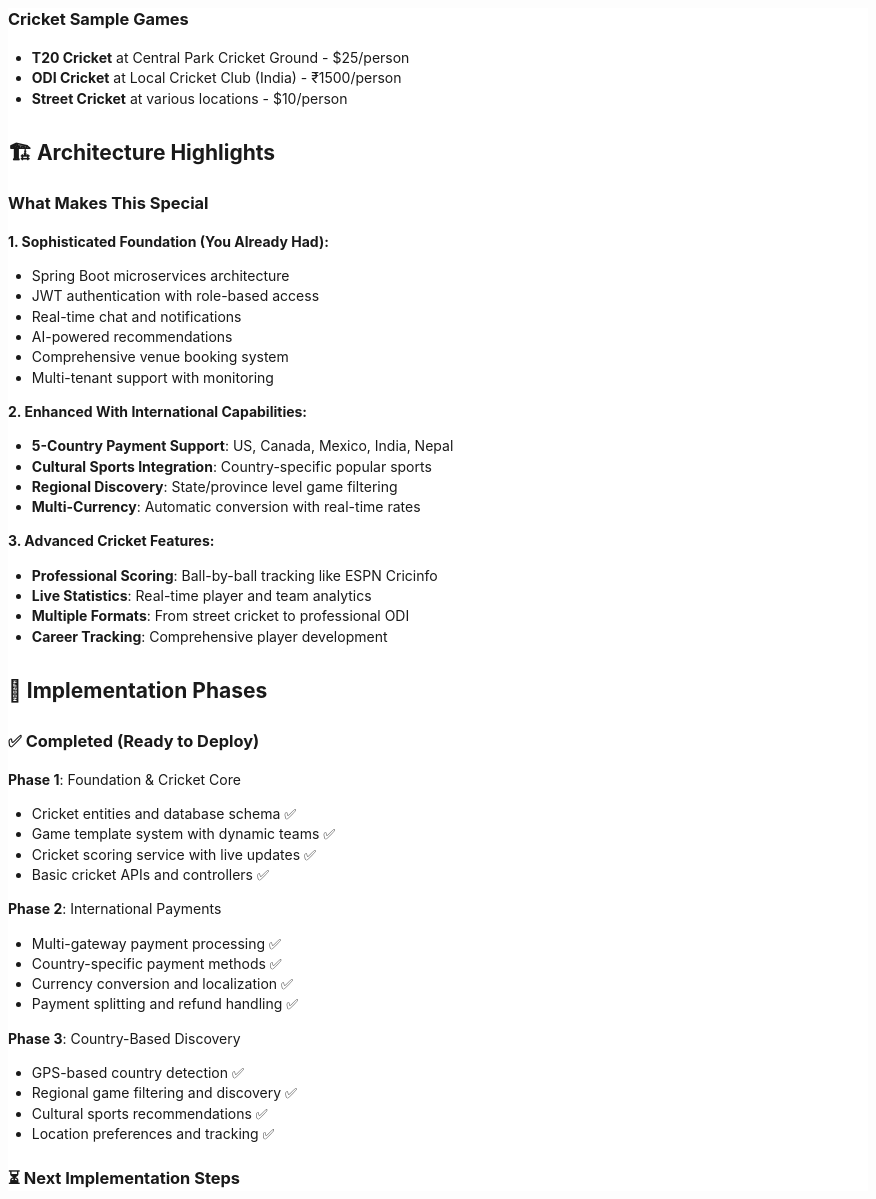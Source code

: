 ### Cricket Sample Games
- **T20 Cricket** at Central Park Cricket Ground - $25/person
- **ODI Cricket** at Local Cricket Club (India) - ₹1500/person
- **Street Cricket** at various locations - $10/person

## 🏗️ Architecture Highlights

### What Makes This Special

**1. Sophisticated Foundation (You Already Had):**
- Spring Boot microservices architecture
- JWT authentication with role-based access
- Real-time chat and notifications
- AI-powered recommendations
- Comprehensive venue booking system
- Multi-tenant support with monitoring

**2. Enhanced With International Capabilities:**
- **5-Country Payment Support**: US, Canada, Mexico, India, Nepal
- **Cultural Sports Integration**: Country-specific popular sports
- **Regional Discovery**: State/province level game filtering
- **Multi-Currency**: Automatic conversion with real-time rates

**3. Advanced Cricket Features:**
- **Professional Scoring**: Ball-by-ball tracking like ESPN Cricinfo
- **Live Statistics**: Real-time player and team analytics
- **Multiple Formats**: From street cricket to professional ODI
- **Career Tracking**: Comprehensive player development

## 🚀 Implementation Phases

### ✅ Completed (Ready to Deploy)

**Phase 1**: Foundation & Cricket Core
- Cricket entities and database schema ✅
- Game template system with dynamic teams ✅
- Cricket scoring service with live updates ✅
- Basic cricket APIs and controllers ✅

**Phase 2**: International Payments
- Multi-gateway payment processing ✅
- Country-specific payment methods ✅  
- Currency conversion and localization ✅
- Payment splitting and refund handling ✅

**Phase 3**: Country-Based Discovery
- GPS-based country detection ✅
- Regional game filtering and discovery ✅
- Cultural sports recommendations ✅
- Location preferences and tracking ✅

### ⏳ Next Implementation Steps
